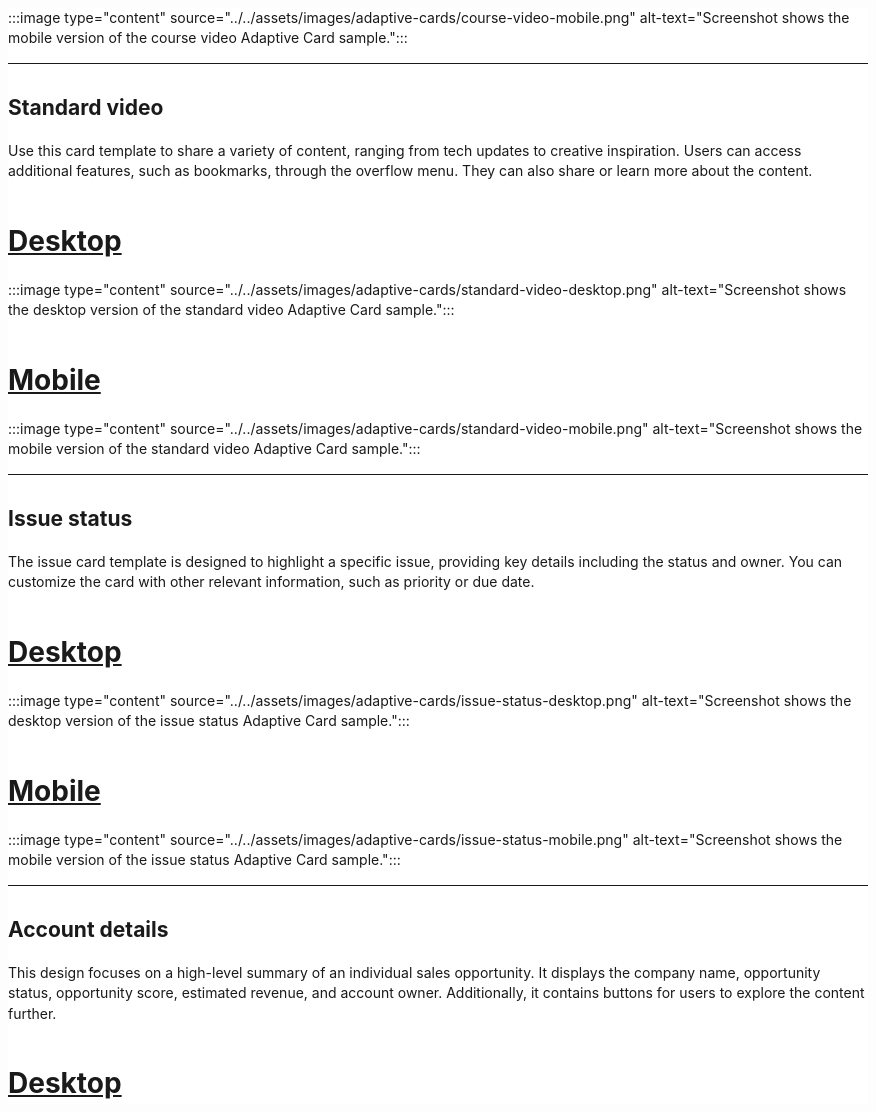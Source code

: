 :::image type="content" source="../../assets/images/adaptive-cards/course-video-mobile.png" alt-text="Screenshot shows the mobile version of the course video Adaptive Card sample.":::

---

## Standard video

Use this card template to share a variety of content, ranging from tech updates to creative inspiration. Users can access additional features, such as bookmarks, through the overflow menu. They can also share or learn more about the content.

# [Desktop](#tab/desktop7)

:::image type="content" source="../../assets/images/adaptive-cards/standard-video-desktop.png" alt-text="Screenshot shows the desktop version of the standard video Adaptive Card sample.":::

# [Mobile](#tab/mobile7)

:::image type="content" source="../../assets/images/adaptive-cards/standard-video-mobile.png" alt-text="Screenshot shows the mobile version of the standard video Adaptive Card sample.":::

---

## Issue status

The issue card template is designed to highlight a specific issue, providing key details including the status and owner. You can customize the card with other relevant information, such as priority or due date.

# [Desktop](#tab/desktop8)

:::image type="content" source="../../assets/images/adaptive-cards/issue-status-desktop.png" alt-text="Screenshot shows the desktop version of the issue status Adaptive Card sample.":::

# [Mobile](#tab/mobile8)

:::image type="content" source="../../assets/images/adaptive-cards/issue-status-mobile.png" alt-text="Screenshot shows the mobile version of the issue status Adaptive Card sample.":::

---

## Account details

This design focuses on a high-level summary of an individual sales opportunity. It displays the company name, opportunity status, opportunity score, estimated revenue, and account owner. Additionally, it contains buttons for users to explore the content further.

# [Desktop](#tab/desktop9)
